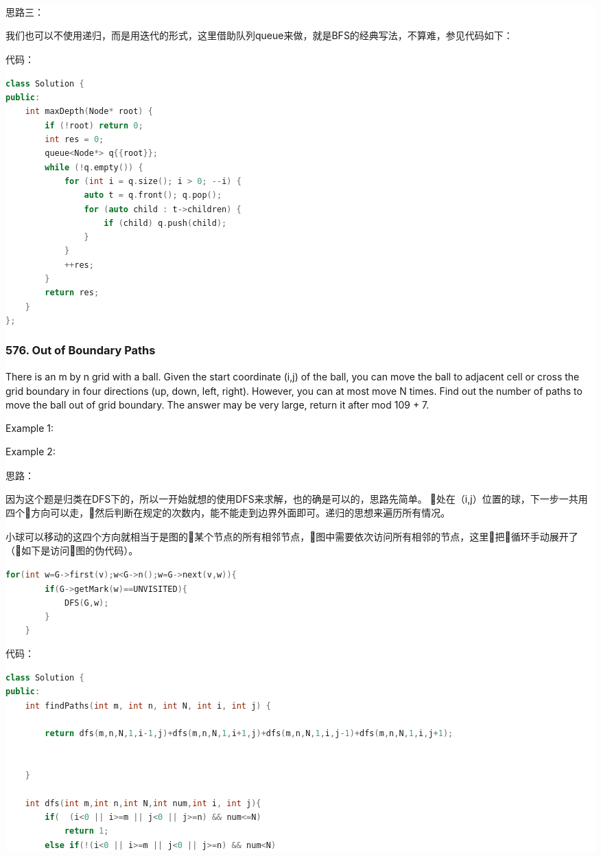 思路三：

我们也可以不使用递归，而是用迭代的形式，这里借助队列queue来做，就是BFS的经典写法，不算难，参见代码如下：

代码：

```c++
class Solution {
public:
    int maxDepth(Node* root) {
        if (!root) return 0;
        int res = 0;
        queue<Node*> q{{root}};
        while (!q.empty()) {
            for (int i = q.size(); i > 0; --i) {
                auto t = q.front(); q.pop();
                for (auto child : t->children) {
                    if (child) q.push(child);
                }
            }
            ++res;
        }
        return res;
    }
};
```



### 576. Out of Boundary Paths

There is an m by n grid with a ball. Given the start coordinate (i,j) of the ball, you can move the ball to adjacent cell or cross the grid boundary in four directions (up, down, left, right). However, you can at most move N times. Find out the number of paths to move the ball out of grid boundary. The answer may be very large, return it after mod 109 + 7.

Example 1:

Example 2:

思路：

因为这个题是归类在DFS下的，所以一开始就想的使用DFS来求解，也的确是可以的，思路先简单。
处在（i,j）位置的球，下一步一共用四个方向可以走，然后判断在规定的次数内，能不能走到边界外面即可。递归的思想来遍历所有情况。

小球可以移动的这四个方向就相当于是图的某个节点的所有相邻节点，图中需要依次访问所有相邻的节点，这里把循环手动展开了（如下是访问图的伪代码）。

```c++
for(int w=G->first(v);w<G->n();w=G->next(v,w)){
        if(G->getMark(w)==UNVISITED){
            DFS(G,w);
        }
    }
```

代码：
```c++
class Solution {
public:
    int findPaths(int m, int n, int N, int i, int j) {
    
        return dfs(m,n,N,1,i-1,j)+dfs(m,n,N,1,i+1,j)+dfs(m,n,N,1,i,j-1)+dfs(m,n,N,1,i,j+1);
    
        
    }
    
    int dfs(int m,int n,int N,int num,int i, int j){
        if(  (i<0 || i>=m || j<0 || j>=n) && num<=N) 
            return 1;
        else if(!(i<0 || i>=m || j<0 || j>=n) && num<N)
```